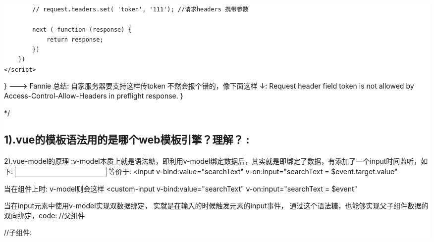 			// request.headers.set( 'token', '111'); //请求headers 携带参数
			
			next ( function (response) {
				return response;
			})
		})
	</script>
 }
---> Fannie 总结: 
	自家服务器要支持这样传token
	不然会报个错的，像下面这样 ↓: 
	Request header field token is not allowed by Access-Control-Allow-Headers in preflight response.
}








 */


1).vue的模板语法用的是哪个web模板引擎？理解？
: 
-------------------------------------------------
2).vue-model的原理
:v-model本质上就是语法糖，即利用v-model绑定数据后，其实就是即绑定了数据，有添加了一个input时间监听，如下:
<input v-model="searchText">
等价于: 
<input 
 v-bind:value="searchText"
 v-on:input="searchText = $event.target.value"
>
当在组件上时: v-model则会这样
<custom-input
 v-bind:value="searchText"
 v-on:input="searchText = $event"
></custom-input>

当在input元素中使用v-model实现双数据绑定，
实就是在输入的时候触发元素的input事件，
通过这个语法糖，也能够实现父子组件数据的双向绑定，code:
//父组件
<template>
	<div id="app">
		<Children v-model="number"></Children>	
		<div>{{number}}</div>	
	</div>
</template>
<script>
	import	Children from './Children'
	export default {
		data () {
			return {
				number: 0
			}
		},
		name: 'App',
		components: { Children}
	}
</script>
//子组件:
<template>
	<div @click="$emit('input', value+1)">孩子</div>
</template>
<script>
	export default {